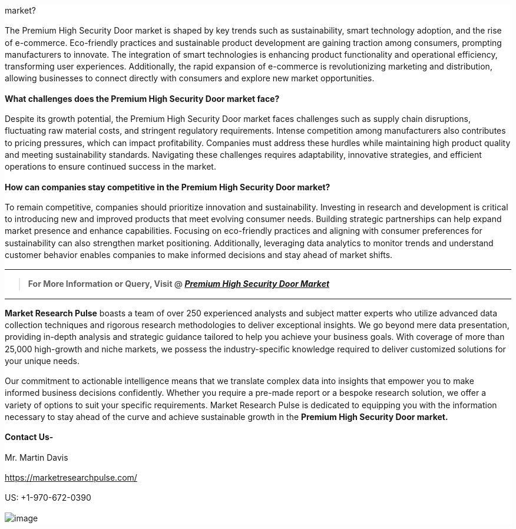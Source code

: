 market?</strong></p><p>The Premium High Security Door market is shaped by key trends such as sustainability, smart technology adoption, and the rise of e-commerce. Eco-friendly practices and sustainable product development are gaining traction among consumers, prompting manufacturers to innovate. The integration of smart technologies is enhancing product functionality and operational efficiency, transforming user experiences. Additionally, the rapid expansion of e-commerce is revolutionizing marketing and distribution, allowing businesses to connect directly with consumers and explore new market opportunities.</p><p><strong>What challenges does the Premium High Security Door market face?</strong></p><p>Despite its growth potential, the Premium High Security Door market faces challenges such as supply chain disruptions, fluctuating raw material costs, and stringent regulatory requirements. Intense competition among manufacturers also contributes to pricing pressures, which can impact profitability. Companies must address these hurdles while maintaining high product quality and meeting sustainability standards. Navigating these challenges requires adaptability, innovative strategies, and efficient operations to ensure continued success in the market.</p><p><strong>How can companies stay competitive in the Premium High Security Door market?</strong></p><p>To remain competitive, companies should prioritize innovation and sustainability. Investing in research and development is critical to introducing new and improved products that meet evolving consumer needs. Building strategic partnerships can help expand market presence and enhance capabilities. Focusing on eco-friendly practices and aligning with consumer preferences for sustainability can also strengthen market positioning. Additionally, leveraging data analytics to monitor trends and understand customer behavior enables companies to make informed decisions and stay ahead of market shifts.</p><hr /><blockquote><p><strong>For More Information or Query, Visit @&nbsp;<em><a href="https://marketresearchpulse.com/report/55950/premium-high-security-door-market?utm_source=Linkedin&utm_medium=0116">Premium High Security Door Market</a></em></strong></p></blockquote><hr /><p><strong>Market Research Pulse</strong> boasts a team of over 250 experienced analysts and subject matter experts who utilize advanced data collection techniques and rigorous research methodologies to deliver exceptional insights. We go beyond mere data presentation, providing in-depth analysis and strategic guidance tailored to help you achieve your business goals. With coverage of more than 25,000 high-growth and niche markets, we possess the industry-specific knowledge required to deliver customized solutions for your unique needs.</p><p>Our commitment to actionable intelligence means that we translate complex data into insights that empower you to make informed business decisions confidently. Whether you require a pre-made report or a bespoke research solution, we offer a variety of options to suit your specific requirements. Market Research Pulse is dedicated to equipping you with the information necessary to stay ahead of the curve and achieve sustainable growth in the <strong>Premium High Security Door market.</strong></p><p><strong>Contact Us-</strong></p><p>Mr. Martin Davis</p><p>https://marketresearchpulse.com/</p><p>US: +1-970-672-0390</p>
![image](https://github.com/user-attachments/assets/91ff80b5-cd26-46a9-a96e-a255d253705c)
